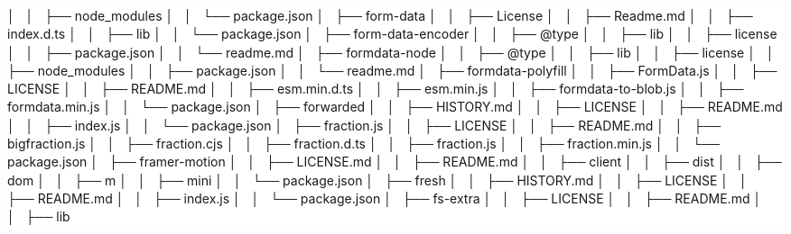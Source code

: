 │   │   ├── node_modules
│   │   └── package.json
│   ├── form-data
│   │   ├── License
│   │   ├── Readme.md
│   │   ├── index.d.ts
│   │   ├── lib
│   │   └── package.json
│   ├── form-data-encoder
│   │   ├── @type
│   │   ├── lib
│   │   ├── license
│   │   ├── package.json
│   │   └── readme.md
│   ├── formdata-node
│   │   ├── @type
│   │   ├── lib
│   │   ├── license
│   │   ├── node_modules
│   │   ├── package.json
│   │   └── readme.md
│   ├── formdata-polyfill
│   │   ├── FormData.js
│   │   ├── LICENSE
│   │   ├── README.md
│   │   ├── esm.min.d.ts
│   │   ├── esm.min.js
│   │   ├── formdata-to-blob.js
│   │   ├── formdata.min.js
│   │   └── package.json
│   ├── forwarded
│   │   ├── HISTORY.md
│   │   ├── LICENSE
│   │   ├── README.md
│   │   ├── index.js
│   │   └── package.json
│   ├── fraction.js
│   │   ├── LICENSE
│   │   ├── README.md
│   │   ├── bigfraction.js
│   │   ├── fraction.cjs
│   │   ├── fraction.d.ts
│   │   ├── fraction.js
│   │   ├── fraction.min.js
│   │   └── package.json
│   ├── framer-motion
│   │   ├── LICENSE.md
│   │   ├── README.md
│   │   ├── client
│   │   ├── dist
│   │   ├── dom
│   │   ├── m
│   │   ├── mini
│   │   └── package.json
│   ├── fresh
│   │   ├── HISTORY.md
│   │   ├── LICENSE
│   │   ├── README.md
│   │   ├── index.js
│   │   └── package.json
│   ├── fs-extra
│   │   ├── LICENSE
│   │   ├── README.md
│   │   ├── lib